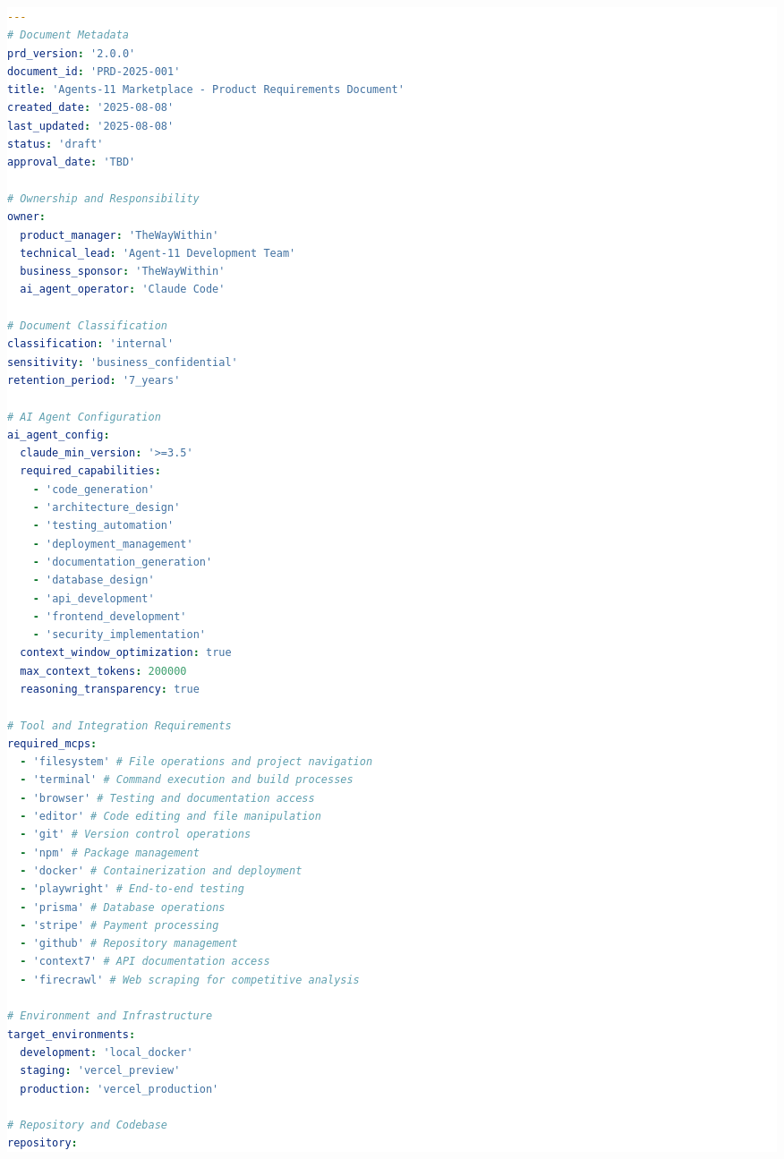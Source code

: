 ```yaml
---
# Document Metadata
prd_version: '2.0.0'
document_id: 'PRD-2025-001'
title: 'Agents-11 Marketplace - Product Requirements Document'
created_date: '2025-08-08'
last_updated: '2025-08-08'
status: 'draft'
approval_date: 'TBD'

# Ownership and Responsibility
owner:
  product_manager: 'TheWayWithin'
  technical_lead: 'Agent-11 Development Team'
  business_sponsor: 'TheWayWithin'
  ai_agent_operator: 'Claude Code'

# Document Classification
classification: 'internal'
sensitivity: 'business_confidential'
retention_period: '7_years'

# AI Agent Configuration
ai_agent_config:
  claude_min_version: '>=3.5'
  required_capabilities:
    - 'code_generation'
    - 'architecture_design'
    - 'testing_automation'
    - 'deployment_management'
    - 'documentation_generation'
    - 'database_design'
    - 'api_development'
    - 'frontend_development'
    - 'security_implementation'
  context_window_optimization: true
  max_context_tokens: 200000
  reasoning_transparency: true

# Tool and Integration Requirements
required_mcps:
  - 'filesystem' # File operations and project navigation
  - 'terminal' # Command execution and build processes
  - 'browser' # Testing and documentation access
  - 'editor' # Code editing and file manipulation
  - 'git' # Version control operations
  - 'npm' # Package management
  - 'docker' # Containerization and deployment
  - 'playwright' # End-to-end testing
  - 'prisma' # Database operations
  - 'stripe' # Payment processing
  - 'github' # Repository management
  - 'context7' # API documentation access
  - 'firecrawl' # Web scraping for competitive analysis

# Environment and Infrastructure
target_environments:
  development: 'local_docker'
  staging: 'vercel_preview'
  production: 'vercel_production'

# Repository and Codebase
repository:
```
